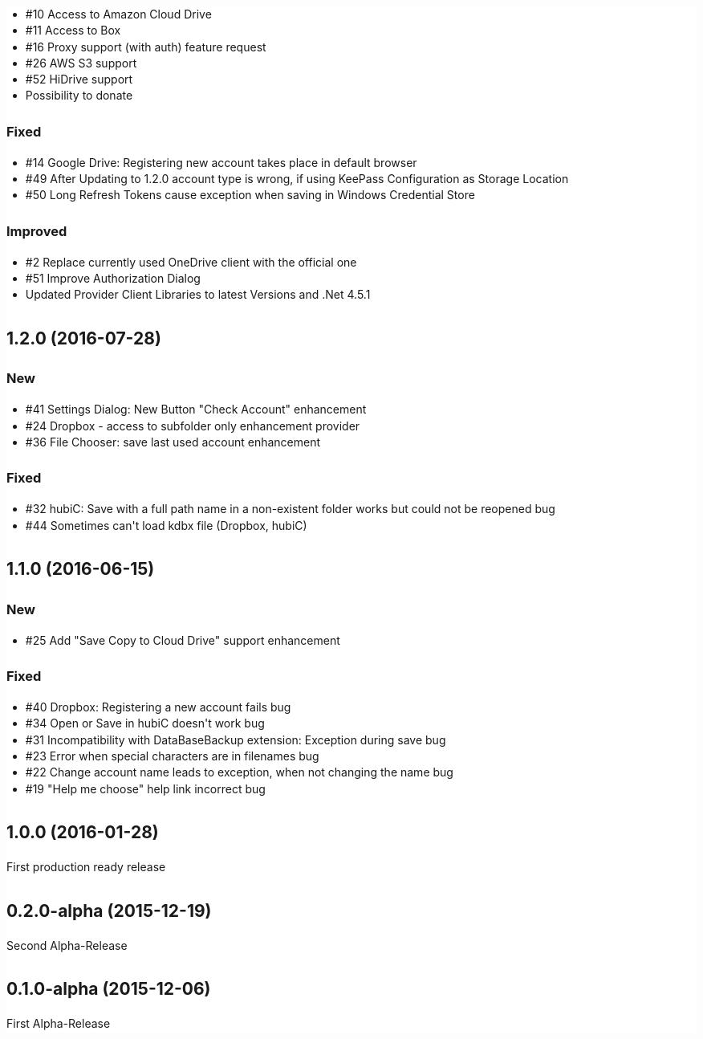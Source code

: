 - \#10 Access to Amazon Cloud Drive
- \#11 Access to Box
- \#16 Proxy support (with auth) feature request
- \#26 AWS S3 support
- \#52 HiDrive support
- Possibility to donate

### Fixed

- \#14 Google Drive: Registering new account takes place in default browser
- \#49 After Updating to 1.2.0 account type is wrong, if using KeePass Configuration as Storage Location
- \#50 Long Refresh Tokens cause exception when saving in Windows Credential Store

### Improved

- \#2 Replace currently used OneDrive client with the official one
- \#51 Improve Authorization Dialog
- Updated Provider Client Libraries to latest Versions and .Net 4.5.1


## 1.2.0 (2016-07-28)

### New

- \#41 Settings Dialog: New Button "Check Account" enhancement
- \#24 Dropbox - access to subfolder only enhancement provider
- \#36 File Chooser: save last used account enhancement

### Fixed

- \#32 hubiC: Save with a full path name in a non-existent folder works but could not be reopened bug
- \#44 Sometimes can't load kdbx file (Dropbox, hubiC)


## 1.1.0 (2016-06-15)

### New

- \#25 Add "Save Copy to Cloud Drive" support enhancement

### Fixed

- \#40 Dropbox: Registering a new account fails bug
- \#34 Open or Save in hubiC doesn't work bug
- \#31 Incompatibility with DataBaseBackup extension: Exception during save bug
- \#23 Error when special characters are in filenames bug
- \#22 Change account name leads to exception, when not changing the name bug
- \#19 "Help me choose" help link incorrect bug



## 1.0.0 (2016-01-28)

First production ready release


## 0.2.0-alpha (2015-12-19)

Second Alpha-Release


## 0.1.0-alpha (2015-12-06)

First Alpha-Release